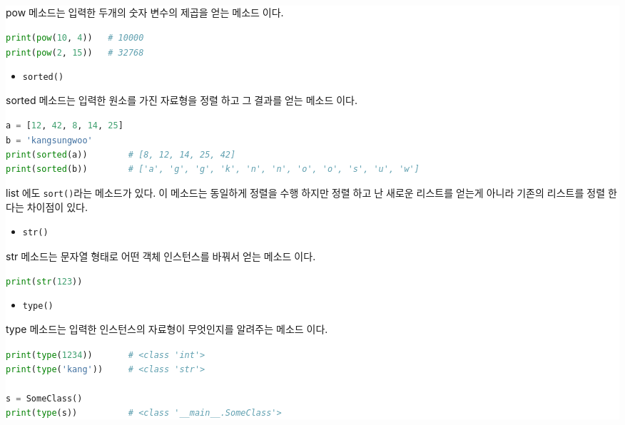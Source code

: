 pow 메소드는 입력한 두개의 숫자 변수의 제곱을 얻는 메소드 이다. 

```py 
print(pow(10, 4))	# 10000
print(pow(2, 15))	# 32768
```

- `sorted()` 

sorted 메소드는 입력한 원소를 가진 자료형을 정렬 하고 그 결과를 얻는 메소드 이다. 

```py 
a = [12, 42, 8, 14, 25]
b = 'kangsungwoo'
print(sorted(a))		# [8, 12, 14, 25, 42]
print(sorted(b))		# ['a', 'g', 'g', 'k', 'n', 'n', 'o', 'o', 's', 'u', 'w']
```

list 에도 `sort()`라는 메소드가 있다. 이 메소드는 동일하게 정렬을 수행 하지만 정렬 하고 난 새로운 리스트를 얻는게 아니라 기존의 리스트를 정렬 한다는 차이점이 있다. 

- `str()` 

str 메소드는 문자열 형태로 어떤 객체 인스턴스를 바꿔서 얻는 메소드 이다. 

```py 
print(str(123))
```

- `type()`

type 메소드는 입력한 인스턴스의 자료형이 무엇인지를 알려주는 메소드 이다. 

```py
print(type(1234))		# <class 'int'>
print(type('kang'))		# <class 'str'>

s = SomeClass()
print(type(s))			# <class '__main__.SomeClass'>
```
